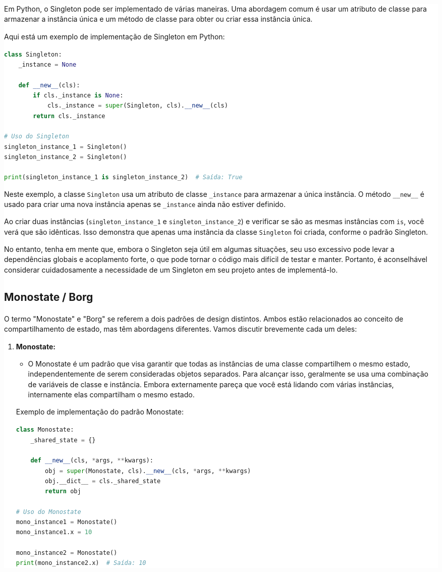Em Python, o Singleton pode ser implementado de várias maneiras. Uma abordagem comum é usar um atributo de classe para armazenar a instância única e um método de classe para obter ou criar essa instância única.

Aqui está um exemplo de implementação de Singleton em Python:

```python
class Singleton:
    _instance = None

    def __new__(cls):
        if cls._instance is None:
            cls._instance = super(Singleton, cls).__new__(cls)
        return cls._instance

# Uso do Singleton
singleton_instance_1 = Singleton()
singleton_instance_2 = Singleton()

print(singleton_instance_1 is singleton_instance_2)  # Saída: True
```

Neste exemplo, a classe `Singleton` usa um atributo de classe `_instance` para armazenar a única instância. O método `__new__` é usado para criar uma nova instância apenas se `_instance` ainda não estiver definido.

Ao criar duas instâncias (`singleton_instance_1` e `singleton_instance_2`) e verificar se são as mesmas instâncias com `is`, você verá que são idênticas. Isso demonstra que apenas uma instância da classe `Singleton` foi criada, conforme o padrão Singleton.

No entanto, tenha em mente que, embora o Singleton seja útil em algumas situações, seu uso excessivo pode levar a dependências globais e acoplamento forte, o que pode tornar o código mais difícil de testar e manter. Portanto, é aconselhável considerar cuidadosamente a necessidade de um Singleton em seu projeto antes de implementá-lo.

## Monostate / Borg

O termo "Monostate" e "Borg" se referem a dois padrões de design distintos. Ambos estão relacionados ao conceito de compartilhamento de estado, mas têm abordagens diferentes. Vamos discutir brevemente cada um deles:

1. **Monostate:**
   - O Monostate é um padrão que visa garantir que todas as instâncias de uma classe compartilhem o mesmo estado, independentemente de serem consideradas objetos separados. Para alcançar isso, geralmente se usa uma combinação de variáveis de classe e instância. Embora externamente pareça que você está lidando com várias instâncias, internamente elas compartilham o mesmo estado.
   
   Exemplo de implementação do padrão Monostate:
   ```python
   class Monostate:
       _shared_state = {}

       def __new__(cls, *args, **kwargs):
           obj = super(Monostate, cls).__new__(cls, *args, **kwargs)
           obj.__dict__ = cls._shared_state
           return obj

   # Uso do Monostate
   mono_instance1 = Monostate()
   mono_instance1.x = 10

   mono_instance2 = Monostate()
   print(mono_instance2.x)  # Saída: 10
   ```
